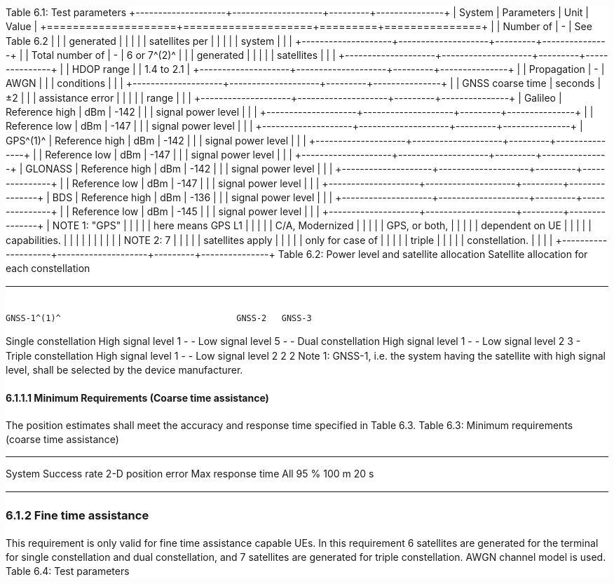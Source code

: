 Table 6.1: Test parameters
+--------------------+--------------------+---------+---------------+ | System | Parameters | Unit | Value | +====================+====================+=========+===============+ | | Number of | - | See Table 6.2 | | | generated | | | | | satellites per | | | | | system | | | +--------------------+--------------------+---------+---------------+ | | Total number of | - | 6 or 7^(2)^ | | | generated | | | | | satellites | | | +--------------------+--------------------+---------+---------------+ | | HDOP range | | 1.4 to 2.1 | +--------------------+--------------------+---------+---------------+ | | Propagation | - | AWGN | | | conditions | | | +--------------------+--------------------+---------+---------------+ | | GNSS coarse time | seconds | ±2 | | | assistance error | | | | | range | | | +--------------------+--------------------+---------+---------------+ | Galileo | Reference high | dBm | -142 | | | signal power level | | | +--------------------+--------------------+---------+---------------+ | | Reference low | dBm | -147 | | | signal power level | | | +--------------------+--------------------+---------+---------------+ | GPS^(1)^ | Reference high | dBm | -142 | | | signal power level | | | +--------------------+--------------------+---------+---------------+ | | Reference low | dBm | -147 | | | signal power level | | | +--------------------+--------------------+---------+---------------+ | GLONASS | Reference high | dBm | -142 | | | signal power level | | | +--------------------+--------------------+---------+---------------+ | | Reference low | dBm | -147 | | | signal power level | | | +--------------------+--------------------+---------+---------------+ | BDS | Reference high | dBm | -136 | | | signal power level | | | +--------------------+--------------------+---------+---------------+ | | Reference low | dBm | -145 | | | signal power level | | | +--------------------+--------------------+---------+---------------+ | NOTE 1: \"GPS\" | | | | | here means GPS L1 | | | | | C/A, Modernized | | | | | GPS, or both, | | | | | dependent on UE | | | | | capabilities. | | | | | | | | | | NOTE 2: 7 | | | | | satellites apply | | | | | only for case of | | | | | triple | | | | | constellation. | | | | +--------------------+--------------------+---------+---------------+
Table 6.2: Power level and satellite allocation
                                                                                                                               Satellite allocation for each constellation
* * *
                                                                                                                               GNSS-1^(1)^                                   GNSS-2   GNSS-3
Single constellation High signal level 1 - - Low signal level 5 - - Dual
constellation High signal level 1 - - Low signal level 2 3 - Triple
constellation High signal level 1 - - Low signal level 2 2 2 Note 1: GNSS-1,
i.e. the system having the satellite with high signal level, shall be selected
by the device manufacturer.
#### 6.1.1.1 Minimum Requirements (Coarse time assistance)
The position estimates shall meet the accuracy and response time specified in
Table 6.3.
Table 6.3: Minimum requirements (coarse time assistance)
* * *
System Success rate 2-D position error Max response time All 95 % 100 m 20 s
* * *
### 6.1.2 Fine time assistance
This requirement is only valid for fine time assistance capable UEs. In this
requirement 6 satellites are generated for the terminal for single
constellation and dual constellation, and 7 satellites are generated for
triple constellation. AWGN channel model is used.
Table 6.4: Test parameters
